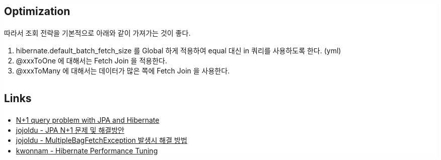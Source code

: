 ## Optimization

따라서 조회 전략을 기본적으로 아래와 같이 가져가는 것이 좋다.

1. hibernate.default_batch_fetch_size 를 Global 하게 적용하여 equal 대신 in 쿼리를 사용하도록 한다. (yml)
2. @xxxToOne 에 대해서는 Fetch Join 을 적용한다.
3. @xxxToMany 에 대해서는 데이터가 많은 쪽에 Fetch Join 을 사용한다. 

## Links

- [N+1 query problem with JPA and Hibernate](https://vladmihalcea.com/n-plus-1-query-problem/)
- [jojoldu - JPA N+1 문제 및 해결방안](https://jojoldu.tistory.com/165)
- [jojoldu - MultipleBagFetchException 발생시 해결 방법](https://jojoldu.tistory.com/457)
- [kwonnam - Hibernate Performance Tuning](https://kwonnam.pe.kr/wiki/java/hibernate/performance)